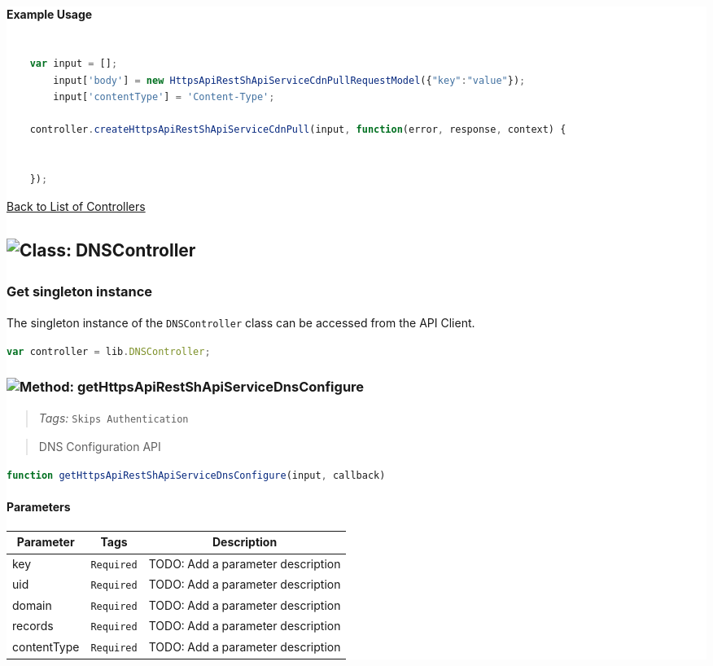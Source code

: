 

#### Example Usage

```javascript

    var input = [];
        input['body'] = new HttpsApiRestShApiServiceCdnPullRequestModel({"key":"value"});
        input['contentType'] = 'Content-Type';

    controller.createHttpsApiRestShApiServiceCdnPull(input, function(error, response, context) {

    
    });
```



[Back to List of Controllers](#list_of_controllers)

## <a name="dns_controller"></a>![Class: ](https://apidocs.io/img/class.png ".DNSController") DNSController

### Get singleton instance

The singleton instance of the ``` DNSController ``` class can be accessed from the API Client.

```javascript
var controller = lib.DNSController;
```

### <a name="get_https_api_rest_sh_api_service_dns_configure"></a>![Method: ](https://apidocs.io/img/method.png ".DNSController.getHttpsApiRestShApiServiceDnsConfigure") getHttpsApiRestShApiServiceDnsConfigure

> *Tags:*  ``` Skips Authentication ``` 

> DNS Configuration API


```javascript
function getHttpsApiRestShApiServiceDnsConfigure(input, callback)
```
#### Parameters

| Parameter | Tags | Description |
|-----------|------|-------------|
| key |  ``` Required ```  | TODO: Add a parameter description |
| uid |  ``` Required ```  | TODO: Add a parameter description |
| domain |  ``` Required ```  | TODO: Add a parameter description |
| records |  ``` Required ```  | TODO: Add a parameter description |
| contentType |  ``` Required ```  | TODO: Add a parameter description |
